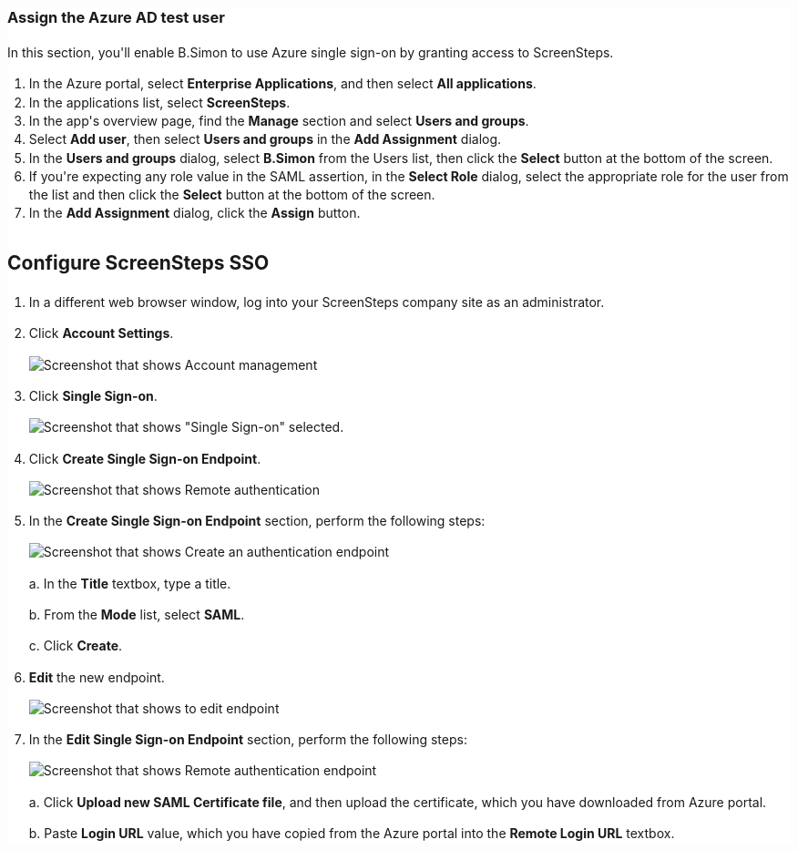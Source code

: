 ### Assign the Azure AD test user

In this section, you'll enable B.Simon to use Azure single sign-on by granting access to ScreenSteps.

1. In the Azure portal, select **Enterprise Applications**, and then select **All applications**.
1. In the applications list, select **ScreenSteps**.
1. In the app's overview page, find the **Manage** section and select **Users and groups**.
1. Select **Add user**, then select **Users and groups** in the **Add Assignment** dialog.
1. In the **Users and groups** dialog, select **B.Simon** from the Users list, then click the **Select** button at the bottom of the screen.
1. If you're expecting any role value in the SAML assertion, in the **Select Role** dialog, select the appropriate role for the user from the list and then click the **Select** button at the bottom of the screen.
1. In the **Add Assignment** dialog, click the **Assign** button.

## Configure ScreenSteps SSO

1. In a different web browser window, log into your ScreenSteps company site as an administrator.

1. Click **Account Settings**.

    ![Screenshot that shows Account management](./media/screensteps-tutorial/account.png "Account management")

1. Click **Single Sign-on**.

    ![Screenshot that shows "Single Sign-on" selected.](./media/screensteps-tutorial/groups.png "Remote authentication")

1. Click **Create Single Sign-on Endpoint**.

    ![Screenshot that shows Remote authentication](./media/screensteps-tutorial/title.png "Remote authentication")

1. In the **Create Single Sign-on Endpoint** section, perform the following steps:

    ![Screenshot that shows Create an authentication endpoint](./media/screensteps-tutorial/settings.png "Create an authentication endpoint")

	a. In the **Title** textbox, type a title.

	b. From the **Mode** list, select **SAML**.

	c. Click **Create**.

1. **Edit** the new endpoint.

    ![Screenshot that shows to edit endpoint](./media/screensteps-tutorial/certificate.png "Edit endpoint")

1. In the **Edit Single Sign-on Endpoint** section, perform the following steps:

    ![Screenshot that shows Remote authentication endpoint](./media/screensteps-tutorial/authentication.png "Remote authentication endpoint")

    a. Click **Upload new SAML Certificate file**, and then upload the certificate, which you have downloaded from Azure portal.

	b. Paste **Login URL** value, which you have copied from the Azure portal into the **Remote Login URL** textbox.

